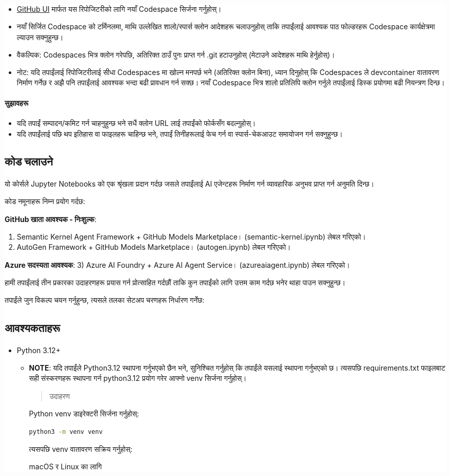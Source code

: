 - [GitHub UI](https://github.com/codespaces) मार्फत यस रिपोजिटरीको लागि नयाँ Codespace सिर्जना गर्नुहोस्।  

- नयाँ सिर्जित Codespace को टर्मिनलमा, माथि उल्लेखित शालो/स्पार्स क्लोन आदेशहरू चलाउनुहोस् ताकि तपाईंलाई आवश्यक पाठ फोल्डरहरू Codespace कार्यक्षेत्रमा ल्याउन सक्नुहुन्छ।
- वैकल्पिक: Codespaces भित्र क्लोन गरेपछि, अतिरिक्त ठाउँ पुनः प्राप्त गर्न .git हटाउनुहोस् (मेटाउने आदेशहरू माथि हेर्नुहोस्)।
- नोट: यदि तपाईंलाई रिपोजिटरीलाई सीधा Codespaces मा खोल्न मनपर्छ भने (अतिरिक्त क्लोन बिना), ध्यान दिनुहोस् कि Codespaces ले devcontainer वातावरण निर्माण गर्नेछ र अझै पनि तपाईंलाई आवश्यक भन्दा बढी प्रावधान गर्न सक्छ। नयाँ Codespace भित्र शालो प्रतिलिपि क्लोन गर्नुले तपाईंलाई डिस्क प्रयोगमा बढी नियन्त्रण दिन्छ।

#### सुझावहरू

- यदि तपाईं सम्पादन/कमिट गर्न चाहनुहुन्छ भने सधैं क्लोन URL लाई तपाईंको फोर्कसँग बदल्नुहोस्।
- यदि तपाईंलाई पछि थप इतिहास वा फाइलहरू चाहिन्छ भने, तपाईं तिनीहरूलाई फेच गर्न वा स्पार्स-चेकआउट समायोजन गर्न सक्नुहुन्छ।

## कोड चलाउने

यो कोर्सले Jupyter Notebooks को एक श्रृंखला प्रदान गर्दछ जसले तपाईंलाई AI एजेन्टहरू निर्माण गर्न व्यावहारिक अनुभव प्राप्त गर्न अनुमति दिन्छ।

कोड नमूनाहरू निम्न प्रयोग गर्दछ:

**GitHub खाता आवश्यक - निःशुल्क**:

1) Semantic Kernel Agent Framework + GitHub Models Marketplace। (semantic-kernel.ipynb) लेबल गरिएको।
2) AutoGen Framework + GitHub Models Marketplace। (autogen.ipynb) लेबल गरिएको।

**Azure सदस्यता आवश्यक**:
3) Azure AI Foundry + Azure AI Agent Service। (azureaiagent.ipynb) लेबल गरिएको।

हामी तपाईंलाई तीन प्रकारका उदाहरणहरू प्रयास गर्न प्रोत्साहित गर्दछौं ताकि कुन तपाईंको लागि उत्तम काम गर्दछ भनेर थाहा पाउन सक्नुहुन्छ।

तपाईंले जुन विकल्प चयन गर्नुहुन्छ, त्यसले तलका सेटअप चरणहरू निर्धारण गर्नेछ:

## आवश्यकताहरू

- Python 3.12+
  - **NOTE**: यदि तपाईंले Python3.12 स्थापना गर्नुभएको छैन भने, सुनिश्चित गर्नुहोस् कि तपाईंले यसलाई स्थापना गर्नुभएको छ। त्यसपछि requirements.txt फाइलबाट सही संस्करणहरू स्थापना गर्न python3.12 प्रयोग गरेर आफ्नो venv सिर्जना गर्नुहोस्।
  
    >उदाहरण

    Python venv डाइरेक्टरी सिर्जना गर्नुहोस्:

    ``` bash
    python3 -m venv venv
    ```

    त्यसपछि venv वातावरण सक्रिय गर्नुहोस्:

    macOS र Linux का लागि
